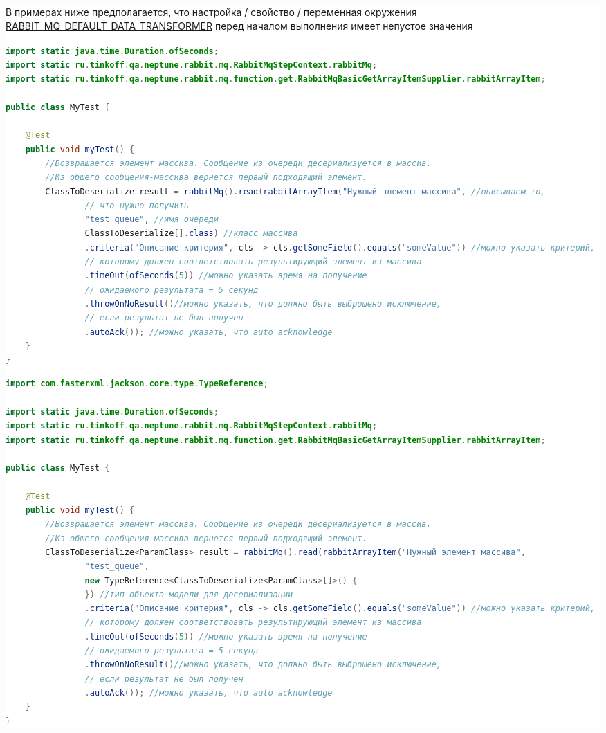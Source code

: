 В примерах ниже предполагается, что настройка / свойство / переменная окружения
[RABBIT_MQ_DEFAULT_DATA_TRANSFORMER](./SETTINGS.MD#RABBIT_MQ_DEFAULT_DATA_TRANSFORMER) перед началом выполнения имеет
непустое значения

```java
import static java.time.Duration.ofSeconds;
import static ru.tinkoff.qa.neptune.rabbit.mq.RabbitMqStepContext.rabbitMq;
import static ru.tinkoff.qa.neptune.rabbit.mq.function.get.RabbitMqBasicGetArrayItemSupplier.rabbitArrayItem;

public class MyTest {

    @Test
    public void myTest() {
        //Возвращается элемент массива. Сообщение из очереди десериализуется в массив.
        //Из общего сообщения-массива вернется первый подходящий элемент.
        ClassToDeserialize result = rabbitMq().read(rabbitArrayItem("Нужный элемент массива", //описываем то, 
                // что нужно получить
                "test_queue", //имя очереди
                ClassToDeserialize[].class) //класс массива
                .criteria("Описание критерия", cls -> cls.getSomeField().equals("someValue")) //можно указать критерий, 
                // которому должен соответствовать результирующий элемент из массива
                .timeOut(ofSeconds(5)) //можно указать время на получение 
                // ожидаемого результата = 5 секунд
                .throwOnNoResult()//можно указать, что должно быть выброшено исключение, 
                // если результат не был получен
                .autoAck()); //можно указать, что auto acknowledge
    }
}
```

```java
import com.fasterxml.jackson.core.type.TypeReference;

import static java.time.Duration.ofSeconds;
import static ru.tinkoff.qa.neptune.rabbit.mq.RabbitMqStepContext.rabbitMq;
import static ru.tinkoff.qa.neptune.rabbit.mq.function.get.RabbitMqBasicGetArrayItemSupplier.rabbitArrayItem;

public class MyTest {

    @Test
    public void myTest() {
        //Возвращается элемент массива. Сообщение из очереди десериализуется в массив.
        //Из общего сообщения-массива вернется первый подходящий элемент.
        ClassToDeserialize<ParamClass> result = rabbitMq().read(rabbitArrayItem("Нужный элемент массива",
                "test_queue",
                new TypeReference<ClassToDeserialize<ParamClass>[]>() {
                }) //тип объекта-модели для десериализации
                .criteria("Описание критерия", cls -> cls.getSomeField().equals("someValue")) //можно указать критерий, 
                // которому должен соответствовать результирующий элемент из массива
                .timeOut(ofSeconds(5)) //можно указать время на получение 
                // ожидаемого результата = 5 секунд
                .throwOnNoResult()//можно указать, что должно быть выброшено исключение, 
                // если результат не был получен
                .autoAck()); //можно указать, что auto acknowledge
    }
}
```
